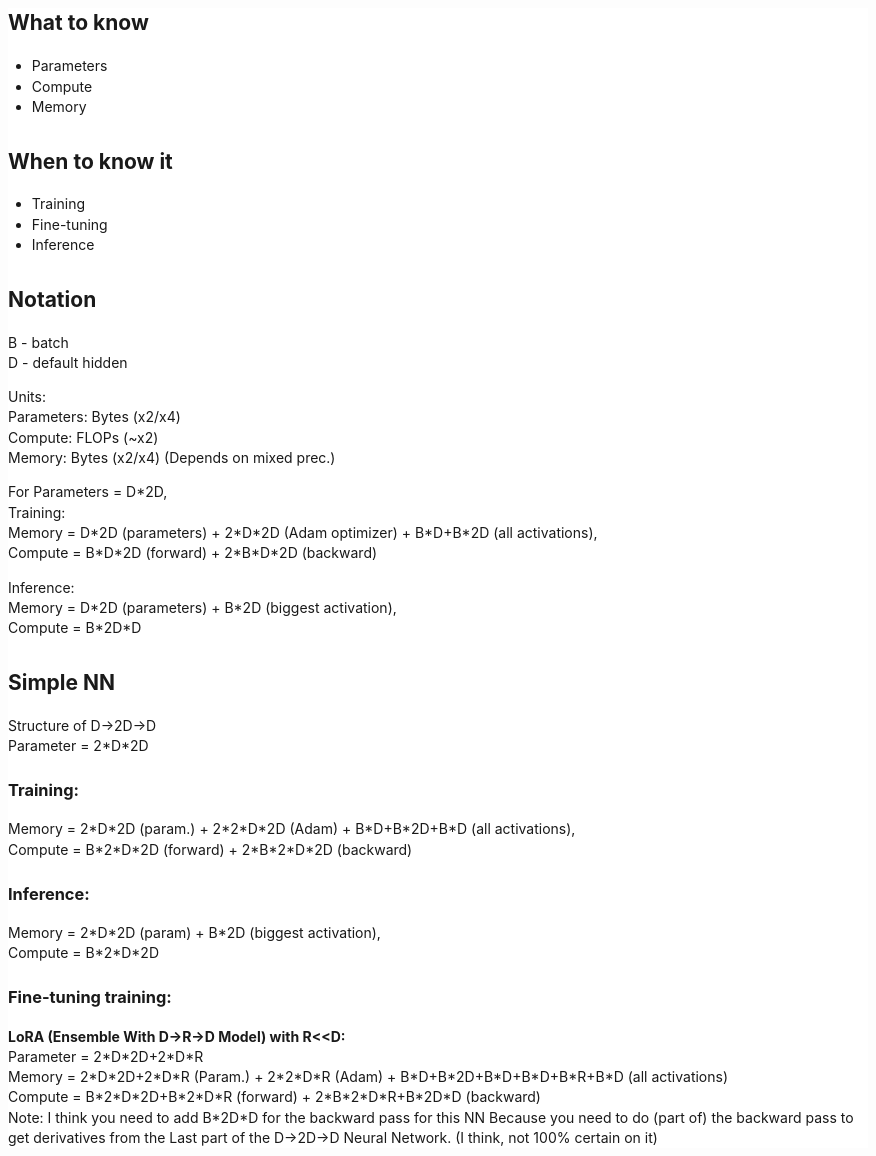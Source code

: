 ## What to know

- Parameters  
- Compute  
- Memory

## When to know it

- Training  
- Fine-tuning  
- Inference

## Notation

B \- batch  
D \- default hidden

Units:  
Parameters: Bytes (x2/x4)  
Compute: FLOPs (\~x2)  
Memory: Bytes (x2/x4) (Depends on mixed prec.)

For Parameters \= D\*2D,   
Training:  
Memory \= D\*2D (parameters) \+ 2\*D\*2D (Adam optimizer) \+ B\*D+B\*2D (all activations),  
Compute \= B\*D\*2D (forward) \+ 2\*B\*D\*2D (backward)

Inference:   
Memory \= D\*2D (parameters) \+ B\*2D (biggest activation),  
Compute \= B\*2D\*D

## Simple NN

Structure of D-\>2D-\>D  
Parameter \= 2\*D\*2D

### Training:

Memory \= 2\*D\*2D (param.) \+ 2\*2\*D\*2D (Adam) \+ B\*D+B\*2D+B\*D (all activations),  
Compute \= B\*2\*D\*2D (forward) \+ 2\*B\*2\*D\*2D (backward)

### Inference:

Memory \= 2\*D\*2D (param) \+ B\*2D (biggest activation),  
Compute \= B\*2\*D\*2D

### Fine-tuning training:

**LoRA (Ensemble With D-\>R-\>D Model) with R\<\<D:**  
Parameter \= 2\*D\*2D+2\*D\*R  
Memory \= 2\*D\*2D+2\*D\*R (Param.) \+ 2\*2\*D\*R (Adam) \+ B\*D+B\*2D+B\*D+B\*D+B\*R+B\*D (all activations)  
Compute \= B\*2\*D\*2D+B\*2\*D\*R (forward) \+ 2\*B\*2\*D\*R+B\*2D\*D (backward)  
Note: I think you need to add B\*2D\*D for the backward pass for this NN Because you need to do (part of) the backward pass to get derivatives from the Last part of the D-\>2D-\>D Neural Network. (I think, not 100% certain on it)

